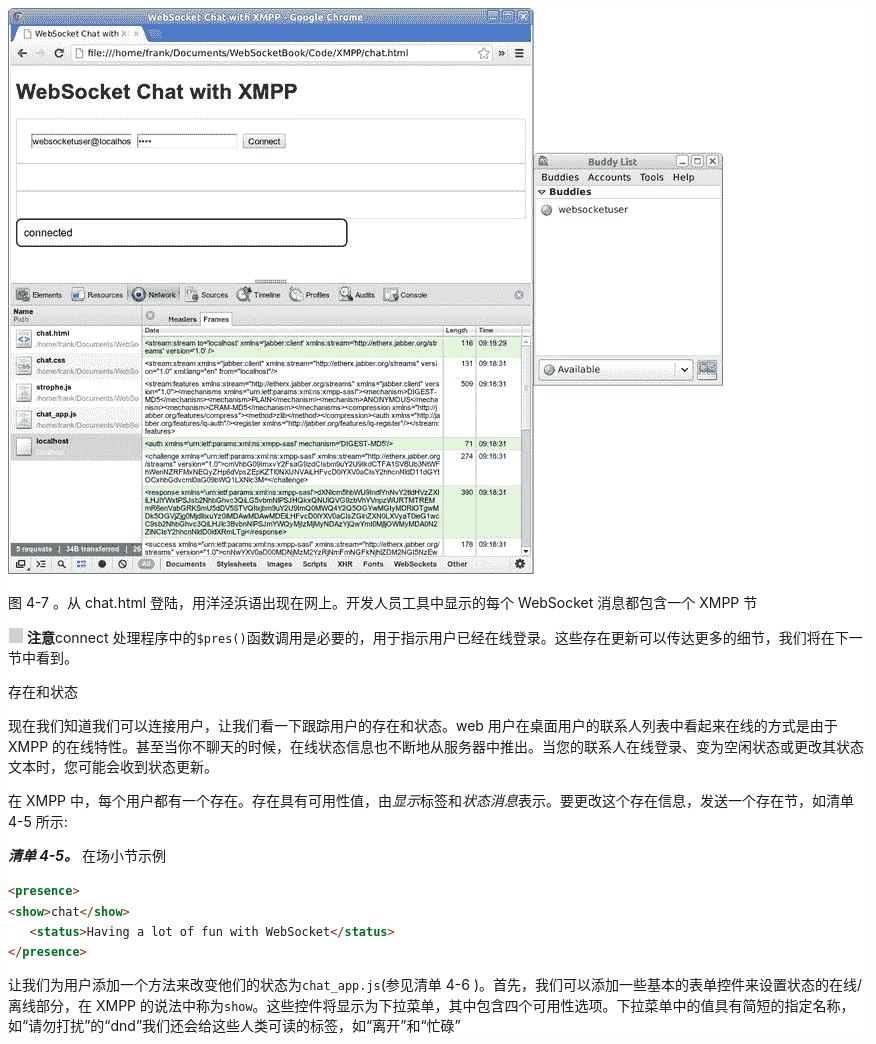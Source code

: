 ![9781430247401_Fig04-07.jpg](img/9781430247401_Fig04-07.jpg)

图 4-7 。从 chat.html 登陆，用洋泾浜语出现在网上。开发人员工具中显示的每个 WebSocket 消息都包含一个 XMPP 节

![image](img/sq.jpg) **注意**connect 处理程序中的`$pres()`函数调用是必要的，用于指示用户已经在线登录。这些存在更新可以传达更多的细节，我们将在下一节中看到。

存在和状态

现在我们知道我们可以连接用户，让我们看一下跟踪用户的存在和状态。web 用户在桌面用户的联系人列表中看起来在线的方式是由于 XMPP 的在线特性。甚至当你不聊天的时候，在线状态信息也不断地从服务器中推出。当您的联系人在线登录、变为空闲状态或更改其状态文本时，您可能会收到状态更新。

在 XMPP 中，每个用户都有一个存在。存在具有可用性值，由*显示*标签和*状态消息*表示。要更改这个存在信息，发送一个存在节，如清单 4-5 所示:

***清单 4-5。*** 在场小节示例

```html
<presence>
<show>chat</show>
   <status>Having a lot of fun with WebSocket</status>
</presence>
```

让我们为用户添加一个方法来改变他们的状态为`chat_app.js`(参见清单 4-6 )。首先，我们可以添加一些基本的表单控件来设置状态的在线/离线部分，在 XMPP 的说法中称为`show`。这些控件将显示为下拉菜单，其中包含四个可用性选项。下拉菜单中的值具有简短的指定名称，如“请勿打扰”的“dnd”我们还会给这些人类可读的标签，如“离开”和“忙碌”
